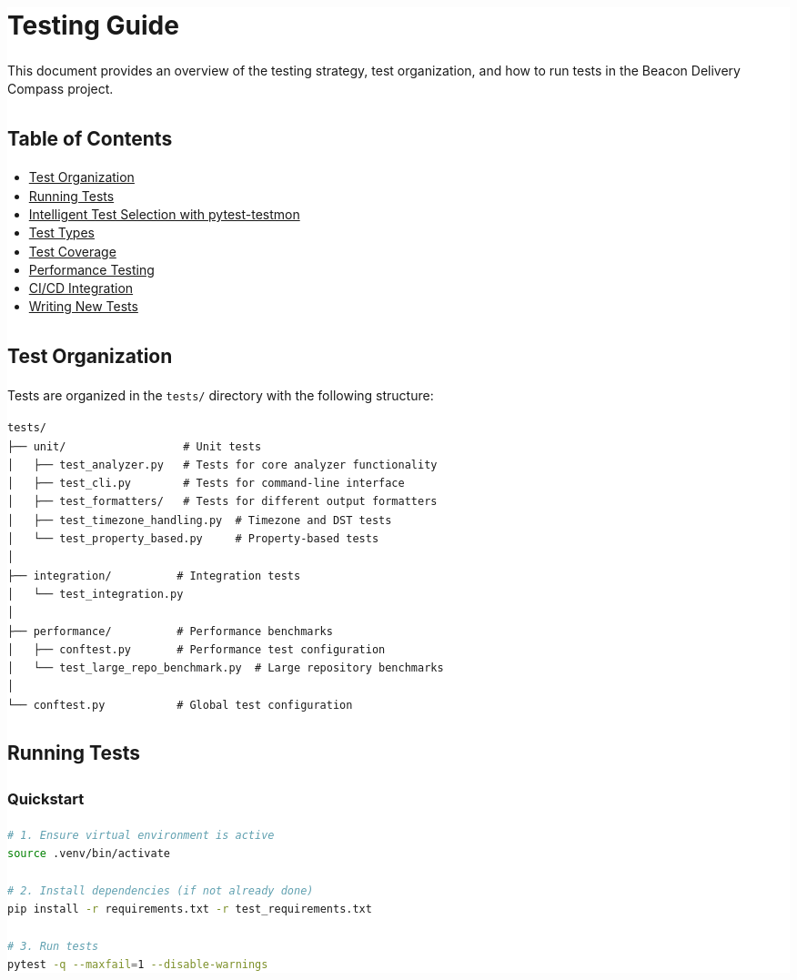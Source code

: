 # Testing Guide

This document provides an overview of the testing strategy, test organization, and how to run tests in the Beacon Delivery Compass project.

## Table of Contents
- [Test Organization](#test-organization)
- [Running Tests](#running-tests)
- [Intelligent Test Selection with pytest-testmon](#intelligent-test-selection-with-pytest-testmon)
- [Test Types](#test-types)
- [Test Coverage](#test-coverage)
- [Performance Testing](#performance-testing)
- [CI/CD Integration](#cicd-integration)
- [Writing New Tests](#writing-new-tests)

## Test Organization

Tests are organized in the `tests/` directory with the following structure:

```
tests/
├── unit/                  # Unit tests
│   ├── test_analyzer.py   # Tests for core analyzer functionality
│   ├── test_cli.py        # Tests for command-line interface
│   ├── test_formatters/   # Tests for different output formatters
│   ├── test_timezone_handling.py  # Timezone and DST tests
│   └── test_property_based.py     # Property-based tests
│
├── integration/          # Integration tests
│   └── test_integration.py
│
├── performance/          # Performance benchmarks
│   ├── conftest.py       # Performance test configuration
│   └── test_large_repo_benchmark.py  # Large repository benchmarks
│
└── conftest.py           # Global test configuration
```

## Running Tests

### Quickstart
```bash
# 1. Ensure virtual environment is active
source .venv/bin/activate

# 2. Install dependencies (if not already done)
pip install -r requirements.txt -r test_requirements.txt

# 3. Run tests
pytest -q --maxfail=1 --disable-warnings
```
